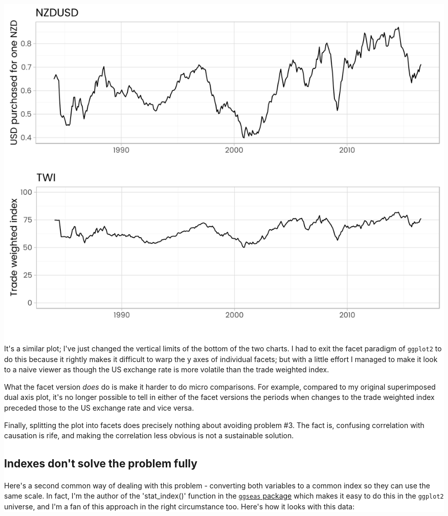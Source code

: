 ![facets-bad](/img/0051-facets-bad.svg)

It's a similar plot; I've just changed the vertical limits of the bottom of the two charts.  I had to exit the facet paradigm of `ggplot2` to do this because it rightly makes it difficult to warp the y axes of individual facets; but with a little effort I managed to make it look to a naive viewer as though the US exchange rate is more volatile than the trade weighted index.  

What the facet version *does* do is make it harder to do micro comparisons.  For example, compared to my original superimposed dual axis plot, it's no longer possible to tell in either of the facet versions the periods when changes to the trade weighted index preceded those to the US exchange rate and vice versa.

Finally, splitting the plot into facets does precisely nothing about avoiding problem #3.  The fact is, confusing correlation with causation is rife, and making the correlation less obvious is not a sustainable solution.

## Indexes don't solve the problem fully

Here's a second common way of dealing with this problem - converting both variables to a common index so they can use the same scale.  In fact, I'm the author of the 'stat_index()' function in the [`ggseas` package](https://cran.r-project.org/web/packages/ggseas/index.html) which makes it easy to do this in the `ggplot2` universe, and I'm a fan of this approach in the right circumstance too.  Here's how it looks with this data:

